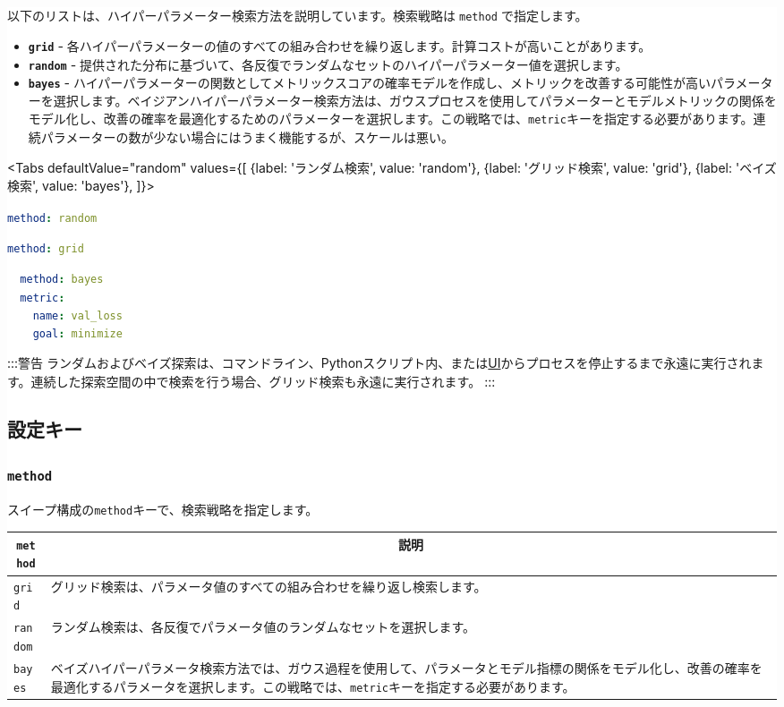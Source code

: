 以下のリストは、ハイパーパラメーター検索方法を説明しています。検索戦略は `method` で指定します。

* **`grid`**  - 各ハイパーパラメーターの値のすべての組み合わせを繰り返します。計算コストが高いことがあります。
* **`random`**  - 提供された分布に基づいて、各反復でランダムなセットのハイパーパラメーター値を選択します。
* **`bayes`** - ハイパーパラメーターの関数としてメトリックスコアの確率モデルを作成し、メトリックを改善する可能性が高いパラメーターを選択します。ベイジアンハイパーパラメーター検索方法は、ガウスプロセスを使用してパラメーターとモデルメトリックの関係をモデル化し、改善の確率を最適化するためのパラメーターを選択します。この戦略では、`metric`キーを指定する必要があります。連続パラメーターの数が少ない場合にはうまく機能するが、スケールは悪い。


<Tabs
  defaultValue="random"
  values={[
    {label: 'ランダム検索', value: 'random'},
    {label: 'グリッド検索', value: 'grid'},
    {label: 'ベイズ検索', value: 'bayes'},
  ]}>
  <TabItem value="random">

  ```yaml  
  method: random
  ```

  </TabItem>
  <TabItem value="grid">

  ```yaml  
  method: grid
  ```

  </TabItem>
  <TabItem value="bayes">


```yaml
  method: bayes
  metric:
    name: val_loss
    goal: minimize
  ```

  </TabItem>
</Tabs>

:::警告
ランダムおよびベイズ探索は、コマンドライン、Pythonスクリプト内、または[UI](./sweeps-ui.md)からプロセスを停止するまで永遠に実行されます。連続した探索空間の中で検索を行う場合、グリッド検索も永遠に実行されます。
:::

## 設定キー

### `method`

スイープ構成の`method`キーで、検索戦略を指定します。

| `method` | 説明                                               |
| -------- | -------------------------------------------------------------------------------------------------------------------------------- |
| `grid`   | グリッド検索は、パラメータ値のすべての組み合わせを繰り返し検索します。                                                         |
| `random` | ランダム検索は、各反復でパラメータ値のランダムなセットを選択します。        |
| `bayes`  | ベイズハイパーパラメータ検索方法では、ガウス過程を使用して、パラメータとモデル指標の関係をモデル化し、改善の確率を最適化するパラメータを選択します。この戦略では、`metric`キーを指定する必要があります。 |
